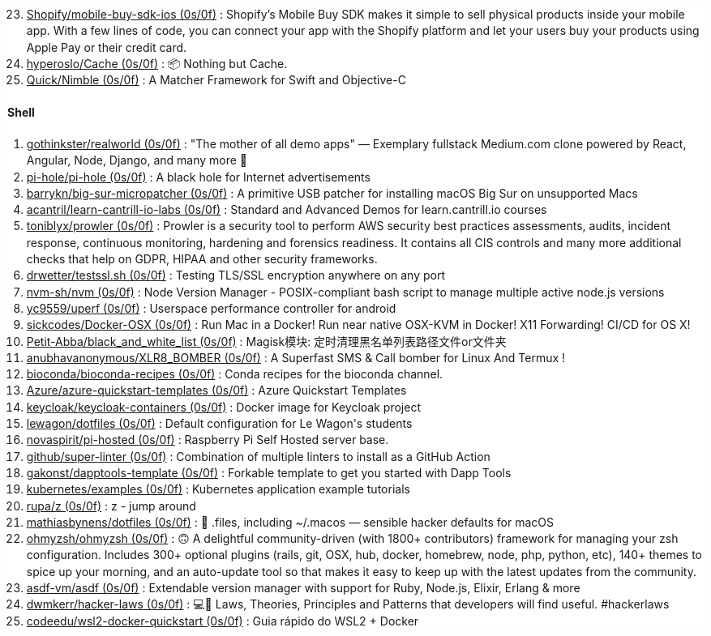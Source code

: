 23. [Shopify/mobile-buy-sdk-ios (0s/0f)](https://github.com/Shopify/mobile-buy-sdk-ios) : Shopify’s Mobile Buy SDK makes it simple to sell physical products inside your mobile app. With a few lines of code, you can connect your app with the Shopify platform and let your users buy your products using Apple Pay or their credit card.
24. [hyperoslo/Cache (0s/0f)](https://github.com/hyperoslo/Cache) : 📦 Nothing but Cache.
25. [Quick/Nimble (0s/0f)](https://github.com/Quick/Nimble) : A Matcher Framework for Swift and Objective-C

#### Shell
1. [gothinkster/realworld (0s/0f)](https://github.com/gothinkster/realworld) : "The mother of all demo apps" — Exemplary fullstack Medium.com clone powered by React, Angular, Node, Django, and many more 🏅
2. [pi-hole/pi-hole (0s/0f)](https://github.com/pi-hole/pi-hole) : A black hole for Internet advertisements
3. [barrykn/big-sur-micropatcher (0s/0f)](https://github.com/barrykn/big-sur-micropatcher) : A primitive USB patcher for installing macOS Big Sur on unsupported Macs
4. [acantril/learn-cantrill-io-labs (0s/0f)](https://github.com/acantril/learn-cantrill-io-labs) : Standard and Advanced Demos for learn.cantrill.io courses
5. [toniblyx/prowler (0s/0f)](https://github.com/toniblyx/prowler) : Prowler is a security tool to perform AWS security best practices assessments, audits, incident response, continuous monitoring, hardening and forensics readiness. It contains all CIS controls and many more additional checks that help on GDPR, HIPAA and other security frameworks.
6. [drwetter/testssl.sh (0s/0f)](https://github.com/drwetter/testssl.sh) : Testing TLS/SSL encryption anywhere on any port
7. [nvm-sh/nvm (0s/0f)](https://github.com/nvm-sh/nvm) : Node Version Manager - POSIX-compliant bash script to manage multiple active node.js versions
8. [yc9559/uperf (0s/0f)](https://github.com/yc9559/uperf) : Userspace performance controller for android
9. [sickcodes/Docker-OSX (0s/0f)](https://github.com/sickcodes/Docker-OSX) : Run Mac in a Docker! Run near native OSX-KVM in Docker! X11 Forwarding! CI/CD for OS X!
10. [Petit-Abba/black_and_white_list (0s/0f)](https://github.com/Petit-Abba/black_and_white_list) : Magisk模块: 定时清理黑名单列表路径文件or文件夹
11. [anubhavanonymous/XLR8_BOMBER (0s/0f)](https://github.com/anubhavanonymous/XLR8_BOMBER) : A Superfast SMS & Call bomber for Linux And Termux !
12. [bioconda/bioconda-recipes (0s/0f)](https://github.com/bioconda/bioconda-recipes) : Conda recipes for the bioconda channel.
13. [Azure/azure-quickstart-templates (0s/0f)](https://github.com/Azure/azure-quickstart-templates) : Azure Quickstart Templates
14. [keycloak/keycloak-containers (0s/0f)](https://github.com/keycloak/keycloak-containers) : Docker image for Keycloak project
15. [lewagon/dotfiles (0s/0f)](https://github.com/lewagon/dotfiles) : Default configuration for Le Wagon's students
16. [novaspirit/pi-hosted (0s/0f)](https://github.com/novaspirit/pi-hosted) : Raspberry Pi Self Hosted server base.
17. [github/super-linter (0s/0f)](https://github.com/github/super-linter) : Combination of multiple linters to install as a GitHub Action
18. [gakonst/dapptools-template (0s/0f)](https://github.com/gakonst/dapptools-template) : Forkable template to get you started with Dapp Tools
19. [kubernetes/examples (0s/0f)](https://github.com/kubernetes/examples) : Kubernetes application example tutorials
20. [rupa/z (0s/0f)](https://github.com/rupa/z) : z - jump around
21. [mathiasbynens/dotfiles (0s/0f)](https://github.com/mathiasbynens/dotfiles) : 🔧 .files, including ~/.macos — sensible hacker defaults for macOS
22. [ohmyzsh/ohmyzsh (0s/0f)](https://github.com/ohmyzsh/ohmyzsh) : 🙃 A delightful community-driven (with 1800+ contributors) framework for managing your zsh configuration. Includes 300+ optional plugins (rails, git, OSX, hub, docker, homebrew, node, php, python, etc), 140+ themes to spice up your morning, and an auto-update tool so that makes it easy to keep up with the latest updates from the community.
23. [asdf-vm/asdf (0s/0f)](https://github.com/asdf-vm/asdf) : Extendable version manager with support for Ruby, Node.js, Elixir, Erlang & more
24. [dwmkerr/hacker-laws (0s/0f)](https://github.com/dwmkerr/hacker-laws) : 💻📖 Laws, Theories, Principles and Patterns that developers will find useful. #hackerlaws
25. [codeedu/wsl2-docker-quickstart (0s/0f)](https://github.com/codeedu/wsl2-docker-quickstart) : Guia rápido do WSL2 + Docker